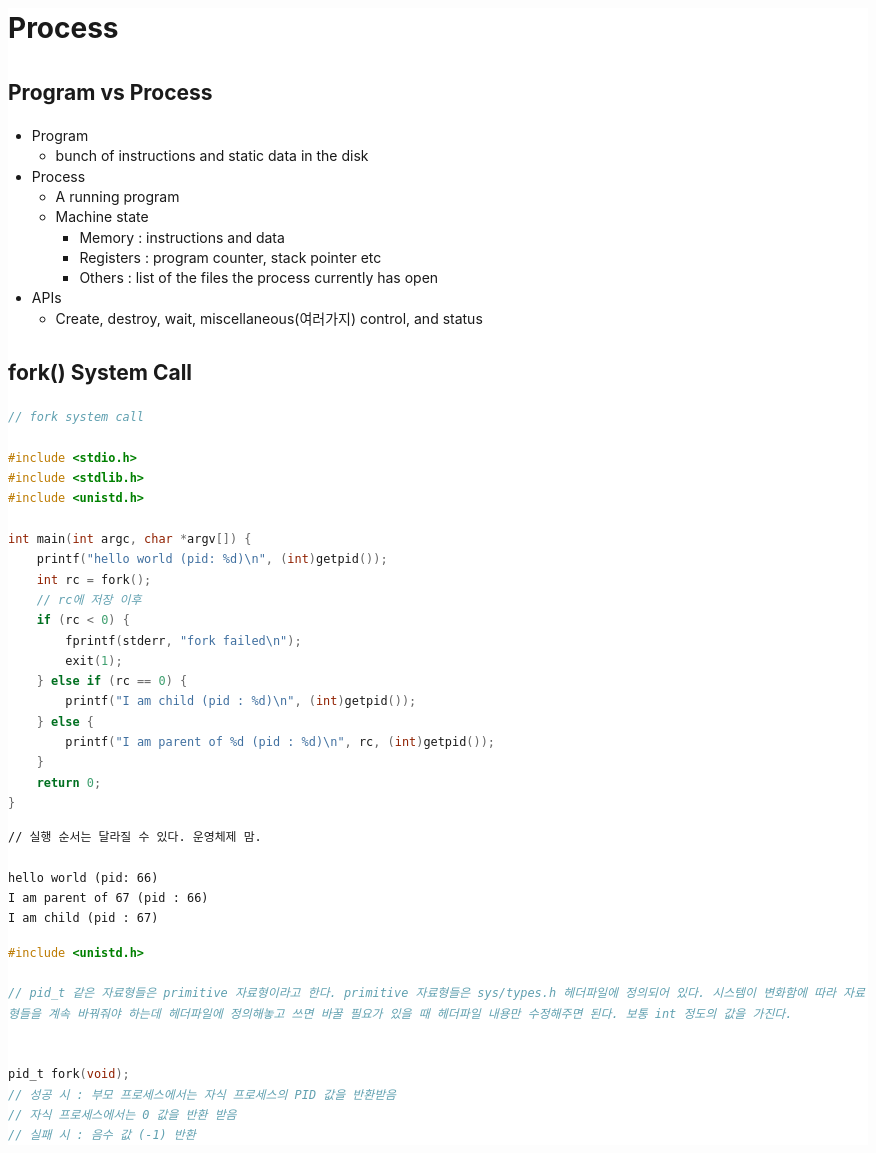 # Process

## Program vs Process

- Program
  - bunch of instructions and static data in the disk 
- Process
  - A running program
  - Machine state
    - Memory : instructions and data
    - Registers : program counter, stack pointer etc
    - Others : list of the files the process currently has open
- APIs
  - Create, destroy, wait, miscellaneous(여러가지) control, and status



## fork() System Call

```c
// fork system call

#include <stdio.h>
#include <stdlib.h>
#include <unistd.h>

int main(int argc, char *argv[]) {
    printf("hello world (pid: %d)\n", (int)getpid());
    int rc = fork();
    // rc에 저장 이후 
    if (rc < 0) {
        fprintf(stderr, "fork failed\n");
        exit(1);
    } else if (rc == 0) {
        printf("I am child (pid : %d)\n", (int)getpid());
    } else {
        printf("I am parent of %d (pid : %d)\n", rc, (int)getpid());
    }
    return 0;
}
```

```shell
// 실행 순서는 달라질 수 있다. 운영체제 맘.

hello world (pid: 66)
I am parent of 67 (pid : 66)
I am child (pid : 67)
```

```c
#include <unistd.h>

// pid_t 같은 자료형들은 primitive 자료형이라고 한다. primitive 자료형들은 sys/types.h 헤더파일에 정의되어 있다. 시스템이 변화함에 따라 자료형들을 계속 바꿔줘야 하는데 헤더파일에 정의해놓고 쓰면 바꿀 필요가 있을 때 헤더파일 내용만 수정해주면 된다. 보통 int 정도의 값을 가진다.


pid_t fork(void);
// 성공 시 : 부모 프로세스에서는 자식 프로세스의 PID 값을 반환받음
// 자식 프로세스에서는 0 값을 반환 받음
// 실패 시 : 음수 값 (-1) 반환
```

